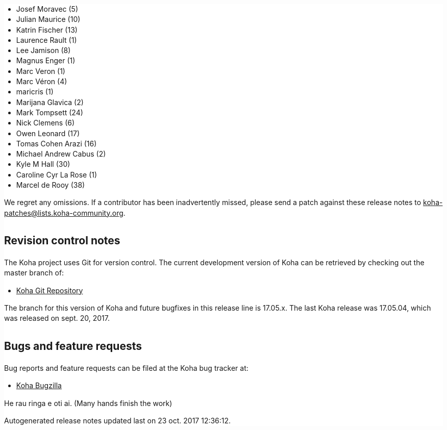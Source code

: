 - Josef Moravec (5)
- Julian Maurice (10)
- Katrin Fischer (13)
- Laurence Rault (1)
- Lee Jamison (8)
- Magnus Enger (1)
- Marc Veron (1)
- Marc Véron (4)
- maricris (1)
- Marijana Glavica (2)
- Mark Tompsett (24)
- Nick Clemens (6)
- Owen Leonard (17)
- Tomas Cohen Arazi (16)
- Michael Andrew Cabus (2)
- Kyle M Hall (30)
- Caroline Cyr La Rose (1)
- Marcel de Rooy (38)

We regret any omissions.  If a contributor has been inadvertently missed,
please send a patch against these release notes to 
koha-patches@lists.koha-community.org.

## Revision control notes

The Koha project uses Git for version control.  The current development 
version of Koha can be retrieved by checking out the master branch of:

- [Koha Git Repository](git://git.koha-community.org/koha.git)

The branch for this version of Koha and future bugfixes in this release
line is 17.05.x.
The last Koha release was 17.05.04, which was released on sept. 20, 2017.

## Bugs and feature requests

Bug reports and feature requests can be filed at the Koha bug
tracker at:

- [Koha Bugzilla](http://bugs.koha-community.org)

He rau ringa e oti ai.
(Many hands finish the work)

Autogenerated release notes updated last on 23 oct. 2017 12:36:12.
